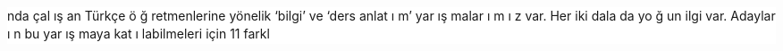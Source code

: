   </span>
  <span>
   nda çal
  </span>
  <span>
   ış
  </span>
  <span>
   an Türkçe ö
  </span>
  <span>
   ğ
  </span>
  <span>
   retmenlerine yönelik ‘bilgi’ ve ‘ders anlat
  </span>
  <span>
   ı
  </span>
  <span>
   m’ yar
  </span>
  <span>
   ış
  </span>
  <span>
   malar
  </span>
  <span>
   ı
  </span>
  <span>
   m
  </span>
  <span>
   ı
  </span>
  <span>
   z var. Her iki dala da yo
  </span>
  <span>
   ğ
  </span>
  <span>
   un ilgi var. Adaylar
  </span>
  <span>
   ı
  </span>
  <span>
   n bu yar
  </span>
  <span>
   ış
  </span>
  <span>
   maya kat
  </span>
  <span>
   ı
  </span>
  <span>
   labilmeleri için 11 farkl
  </span>